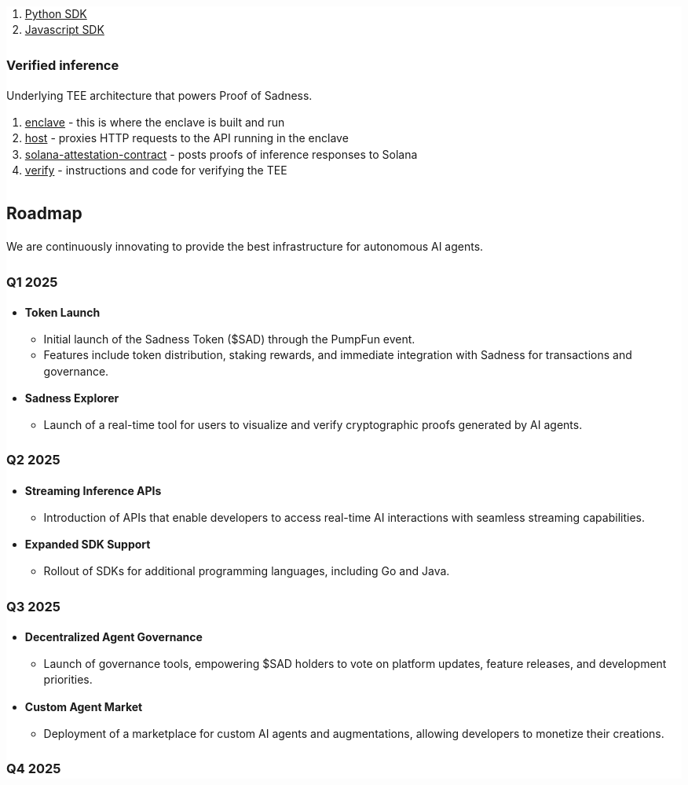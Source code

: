 1. [Python SDK](https://github.com/TheSadApe/Sadness/tree/main/sdk/python)
2. [Javascript SDK](https://github.com/TheSadApe/Sadness/tree/main/sdk/js)

### **Verified inference**

Underlying TEE architecture that powers Proof of Sadness.

1. [enclave](https://github.com/TheSadApe/Sadness/tree/main/verified-inference/enclave) - this is where the enclave is built and run
2. [host](https://github.com/TheSadApe/Sadness/tree/main/verified-inference/host) - proxies HTTP requests to the API running in the enclave
3. [solana-attestation-contract](https://github.com/TheSadApe/Sadness/tree/main/verified-inference/solana-attestation-contract) - posts proofs of inference responses to Solana
4. [verify](https://github.com/TheSadApe/Sadness/tree/main/verified-inference/verify) - instructions and code for verifying the TEE

## Roadmap

We are continuously innovating to provide the best infrastructure for autonomous AI agents.

### Q1 2025

- **Token Launch**

  - Initial launch of the Sadness Token ($SAD) through the PumpFun event.
  - Features include token distribution, staking rewards, and immediate integration with Sadness for transactions and governance.

- **Sadness Explorer**
  - Launch of a real-time tool for users to visualize and verify cryptographic proofs generated by AI agents.

### Q2 2025

- **Streaming Inference APIs**

  - Introduction of APIs that enable developers to access real-time AI interactions with seamless streaming capabilities.

- **Expanded SDK Support**
  - Rollout of SDKs for additional programming languages, including Go and Java.

### Q3 2025

- **Decentralized Agent Governance**

  - Launch of governance tools, empowering $SAD holders to vote on platform updates, feature releases, and development priorities.

- **Custom Agent Market**
  - Deployment of a marketplace for custom AI agents and augmentations, allowing developers to monetize their creations.

### Q4 2025
